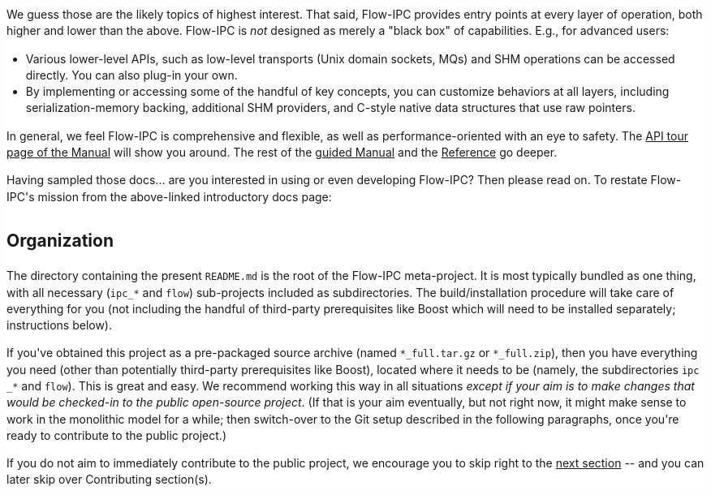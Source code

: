 We guess those are the likely topics of highest interest.  That said, Flow-IPC provides entry points at every layer
of operation, both higher and lower than the above.  Flow-IPC is *not* designed as merely a "black box" of capabilities.
E.g., for advanced users:
  - Various lower-level APIs, such as low-level transports (Unix domain sockets, MQs) and SHM operations can be
    accessed directly.  You can also plug-in your own.
  - By implementing or accessing some of the handful of key concepts, you can customize behaviors at all layers,
    including serialization-memory backing, additional SHM providers, and C-style native data structures that use raw
    pointers.

In general, we feel Flow-IPC is comprehensive and flexible, as well as performance-oriented with an eye to safety.
The [API tour page of the Manual](https://flow-ipc.github.io/doc/flow-ipc/versions/main/generated/html_public/api_overview.html)
will show you around.  The rest of the [guided Manual](https://flow-ipc.github.io/doc/flow-ipc/versions/main/generated/html_public/pages.html)
and the [Reference](https://flow-ipc.github.io/doc/flow-ipc/versions/main/generated/html_public/namespaceipc.html)
go deeper.

Having sampled those docs... are you interested in using or even developing Flow-IPC?  Then please read on.  To restate
Flow-IPC's mission from the above-linked introductory docs page:

## Organization

The directory containing the present `README.md` is the root of the Flow-IPC meta-project.  It is most
typically bundled as one thing, with all necessary (`ipc_*` and `flow`) sub-projects included as
subdirectories.  The build/installation procedure will take care of everything for you
(not including the handful of third-party prerequisites like Boost which will need to be installed
separately; instructions below).

If you've obtained this project as a pre-packaged source archive (named `*_full.tar.gz` or `*_full.zip`),
then you have everything you need
(other than potentially third-party prerequisites like Boost), located where it needs to be (namely,
the subdirectories `ipc_*` and `flow`).  This is great and easy.  We recommend working this way in all
situations *except if your aim is to make changes that would be checked-in to the public open-source project*.
(If that is your aim eventually, but not right now, it might make sense to work in the monolithic model for
a while; then switch-over to the Git setup described in the following paragraphs, once you're ready to
contribute to the public project.)

If you do not aim to immediately contribute to the public project, we encourage you to skip right to the
[next section](#installation) -- and you can later skip over Contributing section(s).
